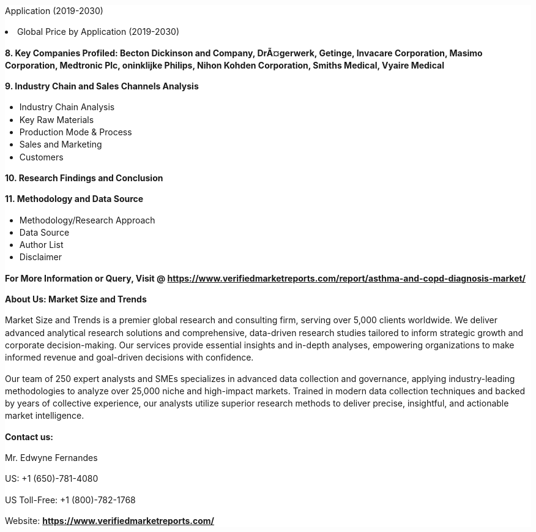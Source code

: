 Application (2019-2030)</li><li>Global Price by Application (2019-2030)</li></ul><p><strong>8. Key Companies Profiled: Becton Dickinson and Company, DrÃ¤gerwerk, Getinge, Invacare Corporation, Masimo Corporation, Medtronic Plc, oninklijke Philips, Nihon Kohden Corporation, Smiths Medical, Vyaire Medical</strong></p><p><strong>9. Industry Chain and Sales Channels Analysis</strong></p><ul><li>Industry Chain Analysis</li><li>Key Raw Materials</li><li>Production Mode &amp; Process</li><li>Sales and Marketing</li><li>Customers</li></ul><p><strong>10. Research Findings and Conclusion</strong></p><p><strong>11. Methodology and Data Source</strong></p><ul><li>Methodology/Research Approach</li><li>Data Source</li><li>Author List</li><li>Disclaimer</li></ul></p><p><strong>For More Information or Query, Visit @ <a href="https://www.verifiedmarketreports.com/report/asthma-and-copd-diagnosis-market/">https://www.verifiedmarketreports.com/report/asthma-and-copd-diagnosis-market/</a></strong></p><p><strong>About Us: Market Size and Trends</strong></p><p>Market Size and Trends is a premier global research and consulting firm, serving over 5,000 clients worldwide. We deliver advanced analytical research solutions and comprehensive, data-driven research studies tailored to inform strategic growth and corporate decision-making. Our services provide essential insights and in-depth analyses, empowering organizations to make informed revenue and goal-driven decisions with confidence.</p><p>Our team of 250 expert analysts and SMEs specializes in advanced data collection and governance, applying industry-leading methodologies to analyze over 25,000 niche and high-impact markets. Trained in modern data collection techniques and backed by years of collective experience, our analysts utilize superior research methods to deliver precise, insightful, and actionable market intelligence.</p><p><strong>Contact us:</strong></p><p>Mr. Edwyne Fernandes</p><p>US: +1 (650)-781-4080</p><p>US Toll-Free: +1 (800)-782-1768</p><p>Website: <strong><a href="https://www.verifiedmarketreports.com/">https://www.verifiedmarketreports.com/</a></strong></p>
